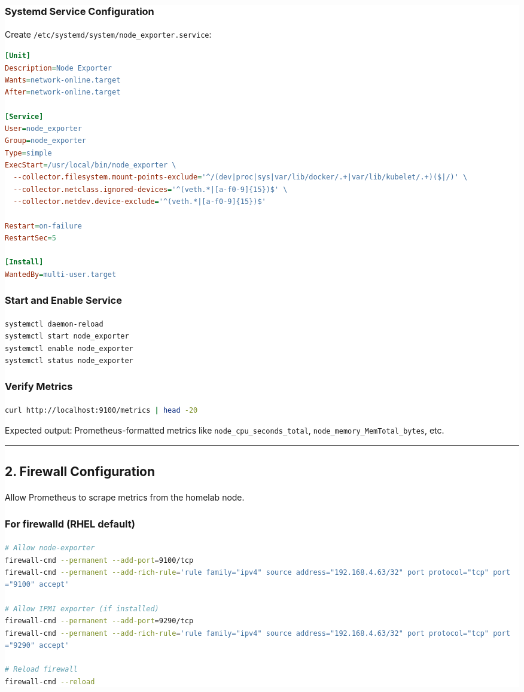 ### Systemd Service Configuration

Create `/etc/systemd/system/node_exporter.service`:

```ini
[Unit]
Description=Node Exporter
Wants=network-online.target
After=network-online.target

[Service]
User=node_exporter
Group=node_exporter
Type=simple
ExecStart=/usr/local/bin/node_exporter \
  --collector.filesystem.mount-points-exclude='^/(dev|proc|sys|var/lib/docker/.+|var/lib/kubelet/.+)($|/)' \
  --collector.netclass.ignored-devices='^(veth.*|[a-f0-9]{15})$' \
  --collector.netdev.device-exclude='^(veth.*|[a-f0-9]{15})$'

Restart=on-failure
RestartSec=5

[Install]
WantedBy=multi-user.target
```

### Start and Enable Service

```bash
systemctl daemon-reload
systemctl start node_exporter
systemctl enable node_exporter
systemctl status node_exporter
```

### Verify Metrics

```bash
curl http://localhost:9100/metrics | head -20
```

Expected output: Prometheus-formatted metrics like `node_cpu_seconds_total`, `node_memory_MemTotal_bytes`, etc.

---

## 2. Firewall Configuration

Allow Prometheus to scrape metrics from the homelab node.

### For firewalld (RHEL default)

```bash
# Allow node-exporter
firewall-cmd --permanent --add-port=9100/tcp
firewall-cmd --permanent --add-rich-rule='rule family="ipv4" source address="192.168.4.63/32" port protocol="tcp" port="9100" accept'

# Allow IPMI exporter (if installed)
firewall-cmd --permanent --add-port=9290/tcp
firewall-cmd --permanent --add-rich-rule='rule family="ipv4" source address="192.168.4.63/32" port protocol="tcp" port="9290" accept'

# Reload firewall
firewall-cmd --reload
```